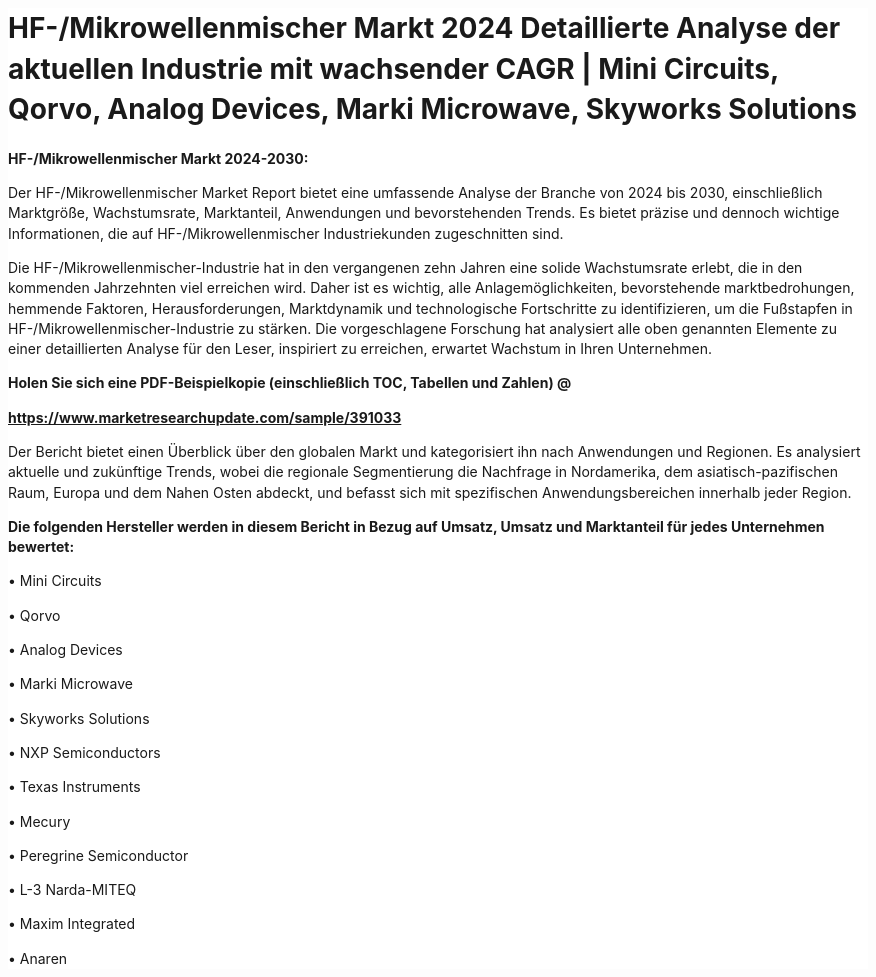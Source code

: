 # HF-/Mikrowellenmischer Markt 2024 Detaillierte Analyse der aktuellen Industrie mit wachsender CAGR | Mini Circuits, Qorvo, Analog Devices, Marki Microwave, Skyworks Solutions

<strong>HF-/Mikrowellenmischer Markt 2024-2030:</strong>

Der HF-/Mikrowellenmischer Market Report bietet eine umfassende Analyse der Branche von 2024 bis 2030, einschließlich Marktgröße, Wachstumsrate, Marktanteil, Anwendungen und bevorstehenden Trends. Es bietet präzise und dennoch wichtige Informationen, die auf HF-/Mikrowellenmischer Industriekunden zugeschnitten sind.

Die HF-/Mikrowellenmischer-Industrie hat in den vergangenen zehn Jahren eine solide Wachstumsrate erlebt, die in den kommenden Jahrzehnten viel erreichen wird. Daher ist es wichtig, alle Anlagemöglichkeiten, bevorstehende marktbedrohungen, hemmende Faktoren, Herausforderungen, Marktdynamik und technologische Fortschritte zu identifizieren, um die Fußstapfen in HF-/Mikrowellenmischer-Industrie zu stärken. Die vorgeschlagene Forschung hat analysiert alle oben genannten Elemente zu einer detaillierten Analyse für den Leser, inspiriert zu erreichen, erwartet Wachstum in Ihren Unternehmen.



<strong>Holen Sie sich eine PDF-Beispielkopie (einschließlich TOC, Tabellen und Zahlen) @
</strong>

<strong><a href=https://www.marketresearchupdate.com/sample/391033>

<strong>https://www.marketresearchupdate.com/sample/391033</u></font></a></strong></strong>

Der Bericht bietet einen Überblick über den globalen Markt und kategorisiert ihn nach Anwendungen und Regionen. Es analysiert aktuelle und zukünftige Trends, wobei die regionale Segmentierung die Nachfrage in Nordamerika, dem asiatisch-pazifischen Raum, Europa und dem Nahen Osten abdeckt, und befasst sich mit spezifischen Anwendungsbereichen innerhalb jeder Region.



<strong>Die folgenden Hersteller werden in diesem Bericht in Bezug auf Umsatz, Umsatz und Marktanteil für jedes Unternehmen bewertet:</strong>

• Mini Circuits

• Qorvo

• Analog Devices

• Marki Microwave

• Skyworks Solutions

• NXP Semiconductors

• Texas Instruments

• Mecury

• Peregrine Semiconductor

• L-3 Narda-MITEQ

• Maxim Integrated

• Anaren
